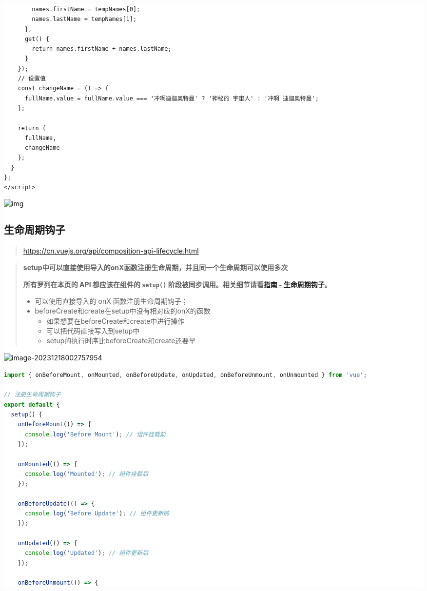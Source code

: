 ```vue
        names.firstName = tempNames[0];
        names.lastName = tempNames[1];
      },
      get() {
        return names.firstName + names.lastName;
      }
    });
    // 设置值
    const changeName = () => {
      fullName.value = fullName.value === '冲啊迪迦奥特曼' ? '神秘的 宇宙人' : '冲啊 迪迦奥特曼';
    };
 
    return {
      fullName,
      changeName
    };
  }
};
</script>
```

![img](https://qiniu.waite.wang/202312171732557.gif)

## 生命周期钩子

> https://cn.vuejs.org/api/composition-api-lifecycle.html

> **setup中可以直接使用导入的onX函数注册生命周期，并且同一个生命周期可以使用多次**
>
> **所有罗列在本页的 API 都应该在组件的 `setup()` 阶段被同步调用。相关细节请看[指南 - 生命周期钩子](https://cn.vuejs.org/guide/essentials/lifecycle.html)。**
>
> + 可以使用直接导入的 onX 函数注册生命周期钩子；
> + beforeCreate和create在setup中没有相对应的onX的函数
>   + 如果想要在beforeCreate和create中进行操作
>   + 可以把代码直接写入到setup中
>   + setup的执行时序比beforeCreate和create还要早

![image-20231218002757954](https://qiniu.waite.wang/image-20231218002757954.png)

```javascript
import { onBeforeMount, onMounted, onBeforeUpdate, onUpdated, onBeforeUnmount, onUnmounted } from 'vue';

// 注册生命周期钩子
export default {
  setup() {
    onBeforeMount(() => {
      console.log('Before Mount'); // 组件挂载前
    });

    onMounted(() => {
      console.log('Mounted'); // 组件挂载后
    });

    onBeforeUpdate(() => {
      console.log('Before Update'); // 组件更新前
    });

    onUpdated(() => {
      console.log('Updated'); // 组件更新后
    });

    onBeforeUnmount(() => {
```